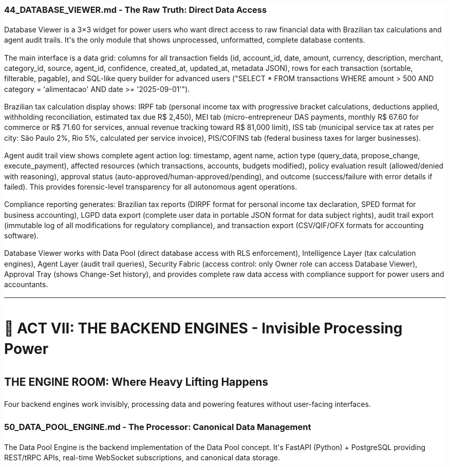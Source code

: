 ### 44_DATABASE_VIEWER.md - The Raw Truth: Direct Data Access

Database Viewer is a 3×3 widget for power users who want direct access to raw financial data with Brazilian tax calculations and agent audit trails. It's the only module that shows unprocessed, unformatted, complete database contents.

The main interface is a data grid: columns for all transaction fields (id, account_id, date, amount, currency, description, merchant, category_id, source, agent_id, confidence, created_at, updated_at, metadata JSON), rows for each transaction (sortable, filterable, pagable), and SQL-like query builder for advanced users ("SELECT * FROM transactions WHERE amount > 500 AND category = 'alimentacao' AND date >= '2025-09-01'").

Brazilian tax calculation display shows: IRPF tab (personal income tax with progressive bracket calculations, deductions applied, withholding reconciliation, estimated tax due R$ 2,450), MEI tab (micro-entrepreneur DAS payments, monthly R$ 67.60 for commerce or R$ 71.60 for services, annual revenue tracking toward R$ 81,000 limit), ISS tab (municipal service tax at rates per city: São Paulo 2%, Rio 5%, calculated per service invoice), PIS/COFINS tab (federal business taxes for larger businesses).

Agent audit trail view shows complete agent action log: timestamp, agent name, action type (query_data, propose_change, execute_payment), affected resources (which transactions, accounts, budgets modified), policy evaluation result (allowed/denied with reasoning), approval status (auto-approved/human-approved/pending), and outcome (success/failure with error details if failed). This provides forensic-level transparency for all autonomous agent operations.

Compliance reporting generates: Brazilian tax reports (DIRPF format for personal income tax declaration, SPED format for business accounting), LGPD data export (complete user data in portable JSON format for data subject rights), audit trail export (immutable log of all modifications for regulatory compliance), and transaction export (CSV/QIF/OFX formats for accounting software).

Database Viewer works with Data Pool (direct database access with RLS enforcement), Intelligence Layer (tax calculation engines), Agent Layer (audit trail queries), Security Fabric (access control: only Owner role can access Database Viewer), Approval Tray (shows Change-Set history), and provides complete raw data access with compliance support for power users and accountants.

---

# 🚀 ACT VII: THE BACKEND ENGINES - Invisible Processing Power

## THE ENGINE ROOM: Where Heavy Lifting Happens

Four backend engines work invisibly, processing data and powering features without user-facing interfaces.

### 50_DATA_POOL_ENGINE.md - The Processor: Canonical Data Management

The Data Pool Engine is the backend implementation of the Data Pool concept. It's FastAPI (Python) + PostgreSQL providing REST/tRPC APIs, real-time WebSocket subscriptions, and canonical data storage.
